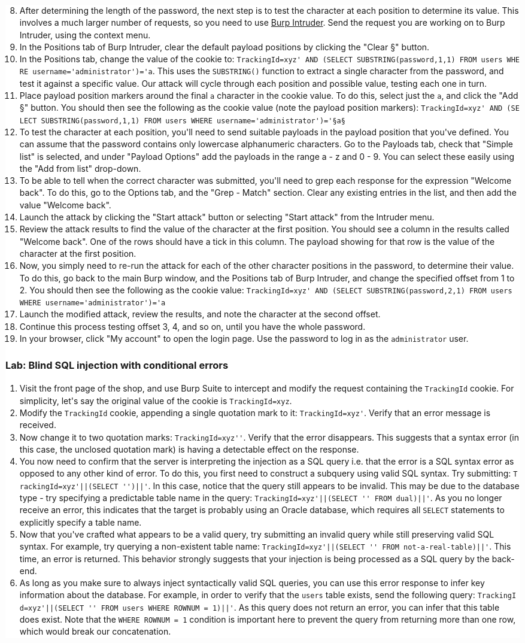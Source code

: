 8.  After determining the length of the password, the next step is to test the character at each position to determine its value. This involves a much larger number of requests, so you need to use [Burp Intruder](https://portswigger.net/burp/documentation/desktop/tools/intruder). Send the request you are working on to Burp Intruder, using the context menu.
9.  In the Positions tab of Burp Intruder, clear the default payload positions by clicking the "Clear §" button.
10.  In the Positions tab, change the value of the cookie to: `TrackingId=xyz' AND (SELECT SUBSTRING(password,1,1) FROM users WHERE username='administrator')='a`. This uses the `SUBSTRING()` function to extract a single character from the password, and test it against a specific value. Our attack will cycle through each position and possible value, testing each one in turn.
11.  Place payload position markers around the final `a` character in the cookie value. To do this, select just the `a`, and click the "Add §" button. You should then see the following as the cookie value (note the payload position markers): `TrackingId=xyz' AND (SELECT SUBSTRING(password,1,1) FROM users WHERE username='administrator')='§a§`
12.  To test the character at each position, you'll need to send suitable payloads in the payload position that you've defined. You can assume that the password contains only lowercase alphanumeric characters. Go to the Payloads tab, check that "Simple list" is selected, and under "Payload Options" add the payloads in the range a - z and 0 - 9. You can select these easily using the "Add from list" drop-down.
13.  To be able to tell when the correct character was submitted, you'll need to grep each response for the expression "Welcome back". To do this, go to the Options tab, and the "Grep - Match" section. Clear any existing entries in the list, and then add the value "Welcome back".
14.  Launch the attack by clicking the "Start attack" button or selecting "Start attack" from the Intruder menu.
15.  Review the attack results to find the value of the character at the first position. You should see a column in the results called "Welcome back". One of the rows should have a tick in this column. The payload showing for that row is the value of the character at the first position.
16.  Now, you simply need to re-run the attack for each of the other character positions in the password, to determine their value. To do this, go back to the main Burp window, and the Positions tab of Burp Intruder, and change the specified offset from 1 to 2. You should then see the following as the cookie value: `TrackingId=xyz' AND (SELECT SUBSTRING(password,2,1) FROM users WHERE username='administrator')='a`
17.  Launch the modified attack, review the results, and note the character at the second offset.
18.  Continue this process testing offset 3, 4, and so on, until you have the whole password.
19.  In your browser, click "My account" to open the login page. Use the password to log in as the `administrator` user.

### Lab: Blind SQL injection with conditional errors

1.  Visit the front page of the shop, and use Burp Suite to intercept and modify the request containing the `TrackingId` cookie. For simplicity, let's say the original value of the cookie is `TrackingId=xyz`.
2.  Modify the `TrackingId` cookie, appending a single quotation mark to it: `TrackingId=xyz'`. Verify that an error message is received.
3.  Now change it to two quotation marks: `TrackingId=xyz''`. Verify that the error disappears. This suggests that a syntax error (in this case, the unclosed quotation mark) is having a detectable effect on the response.
4.  You now need to confirm that the server is interpreting the injection as a SQL query i.e. that the error is a SQL syntax error as opposed to any other kind of error. To do this, you first need to construct a subquery using valid SQL syntax. Try submitting: `TrackingId=xyz'||(SELECT '')||'`. In this case, notice that the query still appears to be invalid. This may be due to the database type - try specifying a predictable table name in the query: `TrackingId=xyz'||(SELECT '' FROM dual)||'`. As you no longer receive an error, this indicates that the target is probably using an Oracle database, which requires all `SELECT` statements to explicitly specify a table name.
5.  Now that you've crafted what appears to be a valid query, try submitting an invalid query while still preserving valid SQL syntax. For example, try querying a non-existent table name: `TrackingId=xyz'||(SELECT '' FROM not-a-real-table)||'`. This time, an error is returned. This behavior strongly suggests that your injection is being processed as a SQL query by the back-end.
6.  As long as you make sure to always inject syntactically valid SQL queries, you can use this error response to infer key information about the database. For example, in order to verify that the `users` table exists, send the following query: `TrackingId=xyz'||(SELECT '' FROM users WHERE ROWNUM = 1)||'`. As this query does not return an error, you can infer that this table does exist. Note that the `WHERE ROWNUM = 1` condition is important here to prevent the query from returning more than one row, which would break our concatenation.